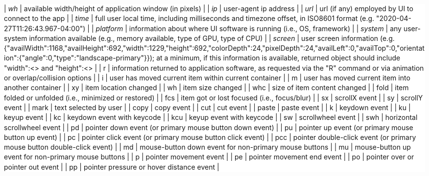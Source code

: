 | *wh*    | available width/height of application window (in pixels)    |
| *ip*    | user-agent ip address    |
| *url*    | url (if any) employed by UI to connect to the app    |
| *time*    | full user local time, including milliseconds and timezone offset, in ISO8601 format (e.g. "2020-04-27T11:26:43.967-04:00")    |
| *platform*    | information about where UI software is running (i.e., OS, framework)    |
| *system*    | any user-system information available (e.g., memory available, type of GPU, type of CPU)    |
| *screen*    | user screen information (e.g. {"availWidth":1168,"availHeight":692,"width":1229,"height":692,"colorDepth":24,"pixelDepth":24,"availLeft":0,"availTop":0,"orientation":{"angle":0,"type":"landscape-primary"}}); at a minimum, if this information is available, returned object should include "width":<<number>> and "height":<<number>> |
| r    | information returned to application software, as requested via the "R" command or via animation or overlap/collision options    |
| i    | user has moved current item within current container    |
| m    | user has moved current item into another container    |
| xy    | item location changed    |
| wh    | item size changed    |
| whc    | size of item content changed    |
| fold    | item folded or unfolded (i.e., minimized or restored)    |
| fcs    | item got or lost focused (i.e., focus/blur)    |
| sx    | scrollX event    |
| sy    | scrollY event    |
| mark    | text selected by user    |
| copy    | copy event    |
| cut    | cut event    |
| paste    | paste event    |
| k    | keydown event    |
| ku    | keyup event    |
| kc    | keydown event with keycode    |
| kcu    | keyup event with keycode    |
| sw    | scrollwheel event    |
| swh    | horizontal scrollwheel event    |
| pd    | pointer down event (or primary mouse button down event)    |
| pu    | pointer up event (or primary mouse button up event)    |
| pc    | pointer click event (or primary mouse button click event)    |
| pcc    | pointer double-click event (or primary mouse button double-click event)    |
| md    | mouse-button down event for non-primary mouse buttons    |
| mu    | mouse-button up event for non-primary mouse buttons    |
| p    | pointer movement event    |
| pe    | pointer movement end event    |
| po    | pointer over or pointer out event    |
| pp    | pointer pressure or hover distance event    |